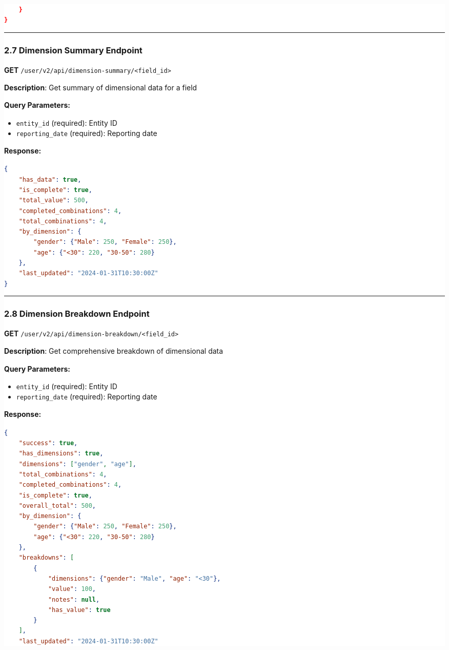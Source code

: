 ```json
    }
}
```

---

### 2.7 Dimension Summary Endpoint

**GET** `/user/v2/api/dimension-summary/<field_id>`

**Description**: Get summary of dimensional data for a field

**Query Parameters:**
- `entity_id` (required): Entity ID
- `reporting_date` (required): Reporting date

**Response:**
```json
{
    "has_data": true,
    "is_complete": true,
    "total_value": 500,
    "completed_combinations": 4,
    "total_combinations": 4,
    "by_dimension": {
        "gender": {"Male": 250, "Female": 250},
        "age": {"<30": 220, "30-50": 280}
    },
    "last_updated": "2024-01-31T10:30:00Z"
}
```

---

### 2.8 Dimension Breakdown Endpoint

**GET** `/user/v2/api/dimension-breakdown/<field_id>`

**Description**: Get comprehensive breakdown of dimensional data

**Query Parameters:**
- `entity_id` (required): Entity ID
- `reporting_date` (required): Reporting date

**Response:**
```json
{
    "success": true,
    "has_dimensions": true,
    "dimensions": ["gender", "age"],
    "total_combinations": 4,
    "completed_combinations": 4,
    "is_complete": true,
    "overall_total": 500,
    "by_dimension": {
        "gender": {"Male": 250, "Female": 250},
        "age": {"<30": 220, "30-50": 280}
    },
    "breakdowns": [
        {
            "dimensions": {"gender": "Male", "age": "<30"},
            "value": 100,
            "notes": null,
            "has_value": true
        }
    ],
    "last_updated": "2024-01-31T10:30:00Z"
```